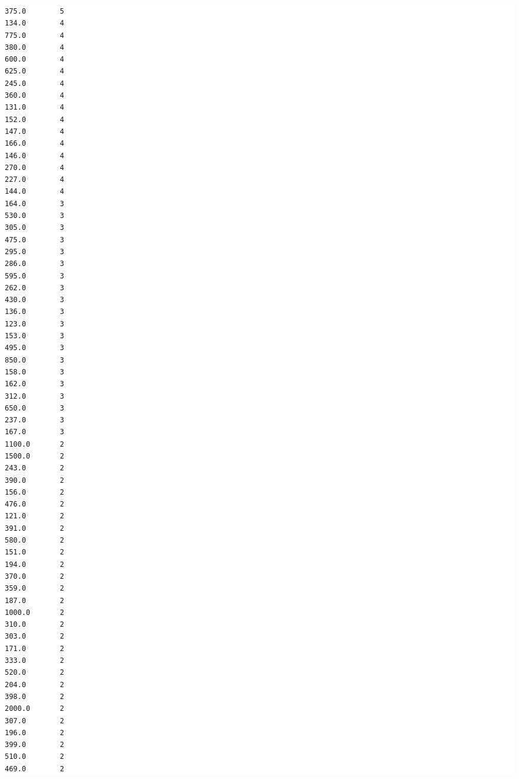     375.0        5
    134.0        4
    775.0        4
    380.0        4
    600.0        4
    625.0        4
    245.0        4
    360.0        4
    131.0        4
    152.0        4
    147.0        4
    166.0        4
    146.0        4
    270.0        4
    227.0        4
    144.0        4
    164.0        3
    530.0        3
    305.0        3
    475.0        3
    295.0        3
    286.0        3
    595.0        3
    262.0        3
    430.0        3
    136.0        3
    123.0        3
    153.0        3
    495.0        3
    850.0        3
    158.0        3
    162.0        3
    312.0        3
    650.0        3
    237.0        3
    167.0        3
    1100.0       2
    1500.0       2
    243.0        2
    390.0        2
    156.0        2
    476.0        2
    121.0        2
    391.0        2
    580.0        2
    151.0        2
    194.0        2
    370.0        2
    359.0        2
    187.0        2
    1000.0       2
    310.0        2
    303.0        2
    171.0        2
    333.0        2
    520.0        2
    204.0        2
    398.0        2
    2000.0       2
    307.0        2
    196.0        2
    399.0        2
    510.0        2
    469.0        2